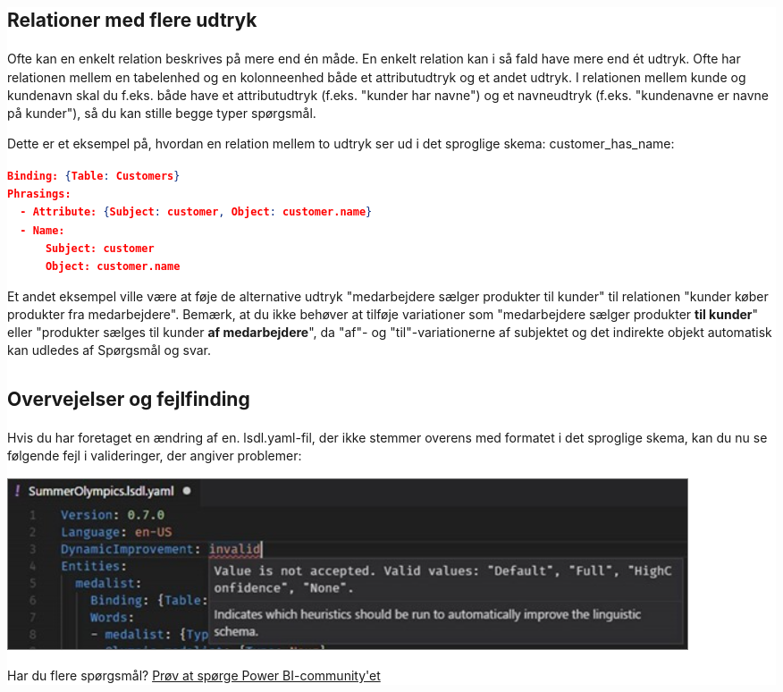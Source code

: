 ## <a name="relationships-with-multiple-phrasings"></a>Relationer med flere udtryk
Ofte kan en enkelt relation beskrives på mere end én måde. En enkelt relation kan i så fald have mere end ét udtryk. Ofte har relationen mellem en tabelenhed og en kolonneenhed både et attributudtryk og et andet udtryk. I relationen mellem kunde og kundenavn skal du f.eks. både have et attributudtryk (f.eks. "kunder har navne") og et navneudtryk (f.eks. "kundenavne er navne på kunder"), så du kan stille begge typer spørgsmål.

Dette er et eksempel på, hvordan en relation mellem to udtryk ser ud i det sproglige skema: customer_has_name:

  ```json
Binding: {Table: Customers}
  Phrasings:
    - Attribute: {Subject: customer, Object: customer.name}
    - Name:
        Subject: customer
        Object: customer.name
```

Et andet eksempel ville være at føje de alternative udtryk "medarbejdere sælger produkter til kunder" til relationen "kunder køber produkter fra medarbejdere". Bemærk, at du ikke behøver at tilføje variationer som "medarbejdere sælger produkter **til kunder**" eller "produkter sælges til kunder **af medarbejdere**", da "af"- og "til"-variationerne af subjektet og det indirekte objekt automatisk kan udledes af Spørgsmål og svar.

## <a name="considerations-and-troubleshooting"></a>Overvejelser og fejlfinding
Hvis du har foretaget en ændring af en. lsdl.yaml-fil, der ikke stemmer overens med formatet i det sproglige skema, kan du nu se følgende fejl i valideringer, der angiver problemer: 

![yamlfilen viser fejl](media/power-bi-q-and-a-linguistic-schema/power-bi-yaml-errors.png)


Har du flere spørgsmål? [Prøv at spørge Power BI-community'et](http://community.powerbi.com/)
